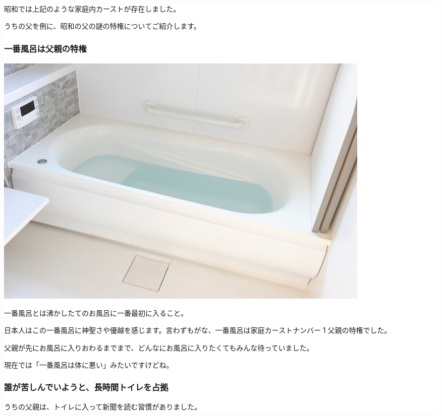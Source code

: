 <ad location="/blogs/entry521/"></ad>

昭和では上記のような家庭内カーストが存在しました。

<msg txt="わしゃーおとうさんじゃ！お父さんは何をしてもえーんじゃ！！" img="common/father.png" name="お父さん" cls="right"></msg>

うちの父を例に、昭和の父の謎の特権についてご紹介します。

### 一番風呂は父親の特権

![一番風呂は父親の特権](./images/02/entry521-1.jpg)

一番風呂とは沸かしたてのお風呂に一番最初に入ること。

日本人はこの一番風呂に神聖さや優越を感じます。言わずもがな、一番風呂は家庭カーストナンバー 1 父親の特権でした。

<ad location="/blogs/entry521/"></ad>

父親が先にお風呂に入りおわるまでまで、どんなにお風呂に入りたくてもみんな待っていました。

現在では「一番風呂は体に悪い」みたいですけどね。

### 誰が苦しんでいようと、長時間トイレを占拠

うちの父親は、トイレに入って新聞を読む習慣がありました。
